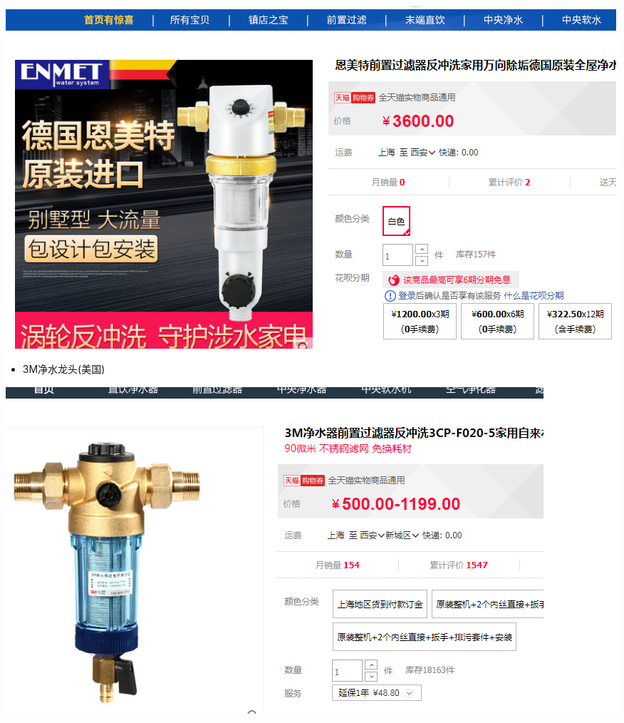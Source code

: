 ![](/res/img/reading/house_decoration/pf_easy.png)

* 3M净水龙头(美国)

![](/res/img/reading/house_decoration/3m.png)
